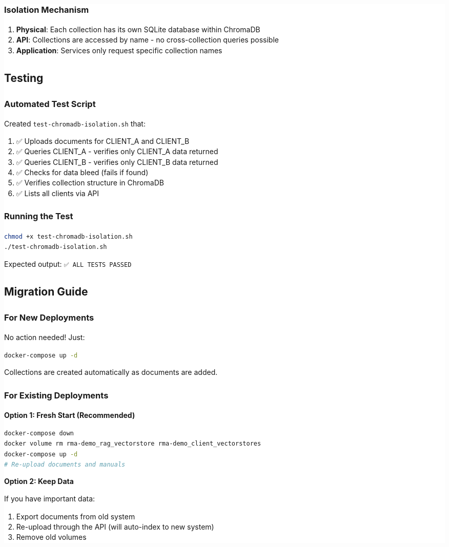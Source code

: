 ### Isolation Mechanism

1. **Physical**: Each collection has its own SQLite database within ChromaDB
2. **API**: Collections are accessed by name - no cross-collection queries possible
3. **Application**: Services only request specific collection names

## Testing

### Automated Test Script

Created `test-chromadb-isolation.sh` that:

1. ✅ Uploads documents for CLIENT_A and CLIENT_B
2. ✅ Queries CLIENT_A - verifies only CLIENT_A data returned
3. ✅ Queries CLIENT_B - verifies only CLIENT_B data returned
4. ✅ Checks for data bleed (fails if found)
5. ✅ Verifies collection structure in ChromaDB
6. ✅ Lists all clients via API

### Running the Test

```bash
chmod +x test-chromadb-isolation.sh
./test-chromadb-isolation.sh
```

Expected output: `✅ ALL TESTS PASSED`

## Migration Guide

### For New Deployments

No action needed! Just:
```bash
docker-compose up -d
```

Collections are created automatically as documents are added.

### For Existing Deployments

**Option 1: Fresh Start (Recommended)**
```bash
docker-compose down
docker volume rm rma-demo_rag_vectorstore rma-demo_client_vectorstores
docker-compose up -d
# Re-upload documents and manuals
```

**Option 2: Keep Data**

If you have important data:
1. Export documents from old system
2. Re-upload through the API (will auto-index to new system)
3. Remove old volumes
